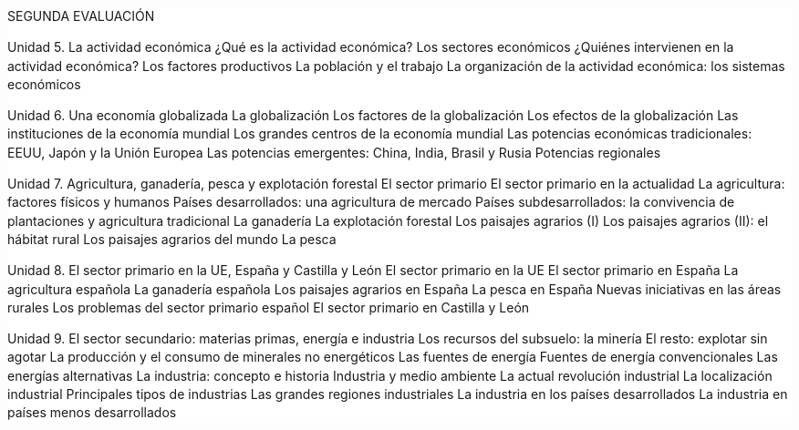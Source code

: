 SEGUNDA EVALUACIÓN

Unidad 5. La actividad económica
¿Qué es la actividad económica?
Los sectores económicos
¿Quiénes intervienen en la actividad económica?
Los factores productivos
La población y el trabajo
La organización de la actividad económica: los sistemas económicos

Unidad 6. Una economía globalizada 
La globalización
Los factores de la globalización
Los efectos de la globalización
Las instituciones de la economía mundial
Los grandes centros de la economía mundial
Las potencias económicas tradicionales: EEUU, Japón y la Unión Europea
Las potencias emergentes: China, India, Brasil y Rusia
Potencias regionales

Unidad 7. Agricultura, ganadería, pesca y explotación forestal
El sector primario
El sector primario en la actualidad
La agricultura: factores físicos y humanos
Países desarrollados: una agricultura de mercado
Países subdesarrollados: la convivencia de plantaciones y agricultura tradicional
La ganadería
La explotación forestal
Los paisajes agrarios (I)
Los paisajes agrarios (II): el hábitat rural
Los paisajes agrarios del mundo
La pesca

Unidad 8. El sector primario en la UE, España y Castilla y León
El sector primario en la UE
El sector primario en España
La agricultura española
La ganadería española
Los paisajes agrarios en España
La pesca en España
Nuevas iniciativas en las áreas rurales
Los problemas del sector primario español
El sector primario en Castilla y León

Unidad 9. El sector secundario: materias primas, energía e industria
Los recursos del subsuelo: la minería
El resto: explotar sin agotar
La producción y el consumo de minerales no energéticos
Las fuentes de energía
Fuentes de energía convencionales
Las energías alternativas
La industria: concepto e historia
Industria y medio ambiente
La actual revolución industrial
La localización industrial
Principales tipos de industrias
Las grandes regiones industriales
La industria en los países desarrollados
La industria en países menos desarrollados
